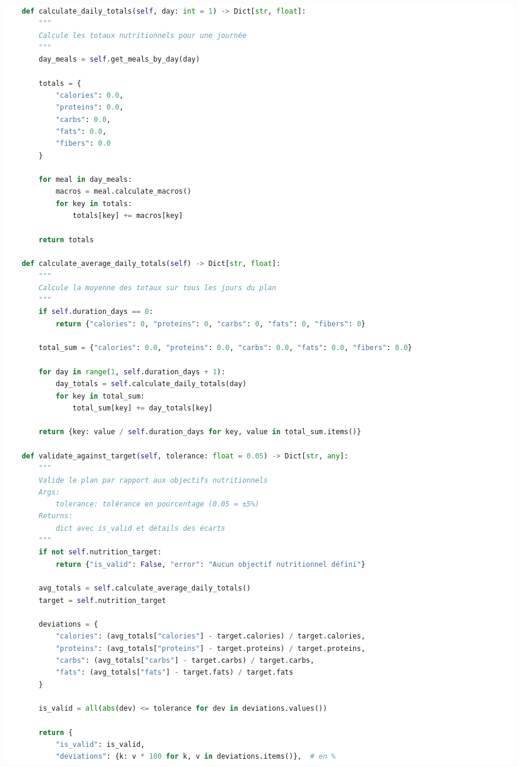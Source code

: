 ```python
    def calculate_daily_totals(self, day: int = 1) -> Dict[str, float]:
        """
        Calcule les totaux nutritionnels pour une journée
        """
        day_meals = self.get_meals_by_day(day)
        
        totals = {
            "calories": 0.0,
            "proteins": 0.0,
            "carbs": 0.0,
            "fats": 0.0,
            "fibers": 0.0
        }
        
        for meal in day_meals:
            macros = meal.calculate_macros()
            for key in totals:
                totals[key] += macros[key]
        
        return totals
    
    def calculate_average_daily_totals(self) -> Dict[str, float]:
        """
        Calcule la moyenne des totaux sur tous les jours du plan
        """
        if self.duration_days == 0:
            return {"calories": 0, "proteins": 0, "carbs": 0, "fats": 0, "fibers": 0}
        
        total_sum = {"calories": 0.0, "proteins": 0.0, "carbs": 0.0, "fats": 0.0, "fibers": 0.0}
        
        for day in range(1, self.duration_days + 1):
            day_totals = self.calculate_daily_totals(day)
            for key in total_sum:
                total_sum[key] += day_totals[key]
        
        return {key: value / self.duration_days for key, value in total_sum.items()}
    
    def validate_against_target(self, tolerance: float = 0.05) -> Dict[str, any]:
        """
        Valide le plan par rapport aux objectifs nutritionnels
        Args:
            tolerance: tolérance en pourcentage (0.05 = ±5%)
        Returns:
            dict avec is_valid et détails des écarts
        """
        if not self.nutrition_target:
            return {"is_valid": False, "error": "Aucun objectif nutritionnel défini"}
        
        avg_totals = self.calculate_average_daily_totals()
        target = self.nutrition_target
        
        deviations = {
            "calories": (avg_totals["calories"] - target.calories) / target.calories,
            "proteins": (avg_totals["proteins"] - target.proteins) / target.proteins,
            "carbs": (avg_totals["carbs"] - target.carbs) / target.carbs,
            "fats": (avg_totals["fats"] - target.fats) / target.fats
        }
        
        is_valid = all(abs(dev) <= tolerance for dev in deviations.values())
        
        return {
            "is_valid": is_valid,
            "deviations": {k: v * 100 for k, v in deviations.items()},  # en %
```